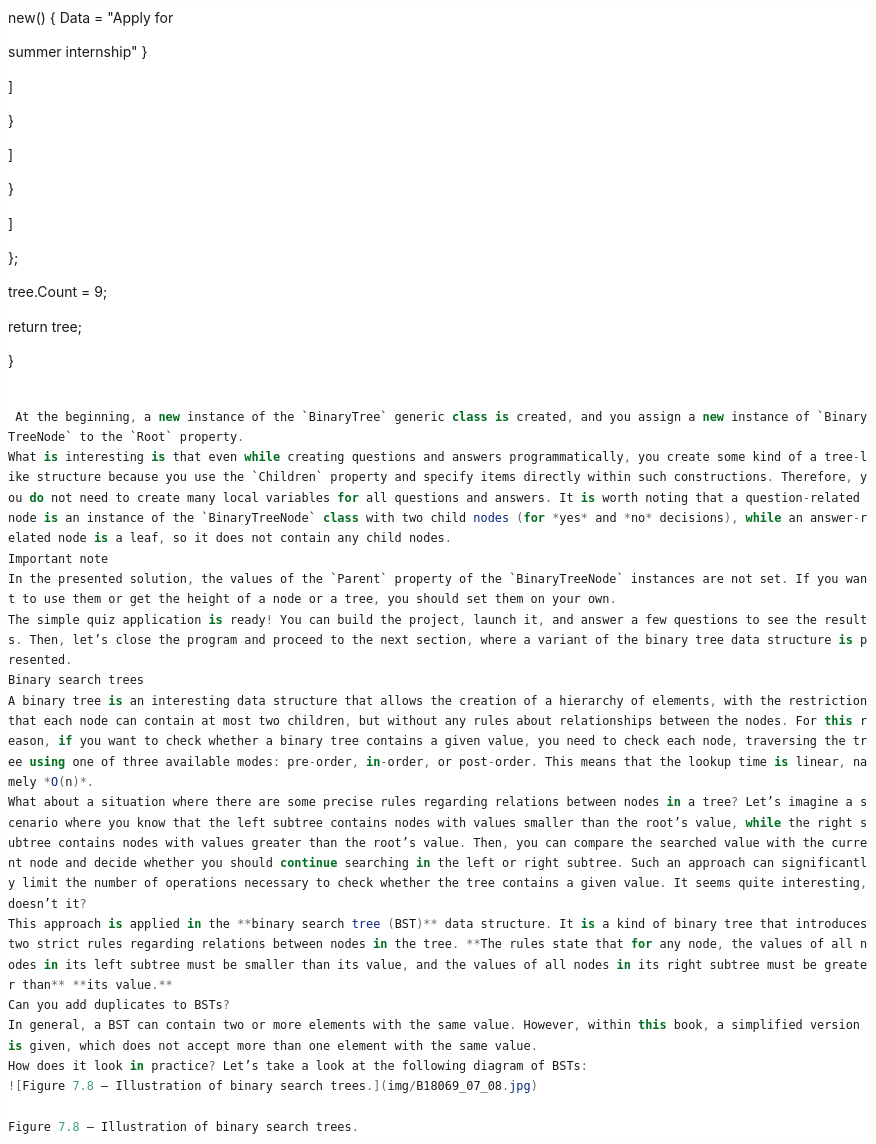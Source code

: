 new() { Data = "Apply for

summer internship" }

]

}

]

}

]

};

tree.Count = 9;

return tree;

}

```cs

 At the beginning, a new instance of the `BinaryTree` generic class is created, and you assign a new instance of `BinaryTreeNode` to the `Root` property.
What is interesting is that even while creating questions and answers programmatically, you create some kind of a tree-like structure because you use the `Children` property and specify items directly within such constructions. Therefore, you do not need to create many local variables for all questions and answers. It is worth noting that a question-related node is an instance of the `BinaryTreeNode` class with two child nodes (for *yes* and *no* decisions), while an answer-related node is a leaf, so it does not contain any child nodes.
Important note
In the presented solution, the values of the `Parent` property of the `BinaryTreeNode` instances are not set. If you want to use them or get the height of a node or a tree, you should set them on your own.
The simple quiz application is ready! You can build the project, launch it, and answer a few questions to see the results. Then, let’s close the program and proceed to the next section, where a variant of the binary tree data structure is presented.
Binary search trees
A binary tree is an interesting data structure that allows the creation of a hierarchy of elements, with the restriction that each node can contain at most two children, but without any rules about relationships between the nodes. For this reason, if you want to check whether a binary tree contains a given value, you need to check each node, traversing the tree using one of three available modes: pre-order, in-order, or post-order. This means that the lookup time is linear, namely *O(n)*.
What about a situation where there are some precise rules regarding relations between nodes in a tree? Let’s imagine a scenario where you know that the left subtree contains nodes with values smaller than the root’s value, while the right subtree contains nodes with values greater than the root’s value. Then, you can compare the searched value with the current node and decide whether you should continue searching in the left or right subtree. Such an approach can significantly limit the number of operations necessary to check whether the tree contains a given value. It seems quite interesting, doesn’t it?
This approach is applied in the **binary search tree (BST)** data structure. It is a kind of binary tree that introduces two strict rules regarding relations between nodes in the tree. **The rules state that for any node, the values of all nodes in its left subtree must be smaller than its value, and the values of all nodes in its right subtree must be greater than** **its value.**
Can you add duplicates to BSTs?
In general, a BST can contain two or more elements with the same value. However, within this book, a simplified version is given, which does not accept more than one element with the same value.
How does it look in practice? Let’s take a look at the following diagram of BSTs:
![Figure 7.8 – ﻿Illustration of binary search trees.](img/B18069_07_08.jpg)

Figure 7.8 – Illustration of binary search trees.
```